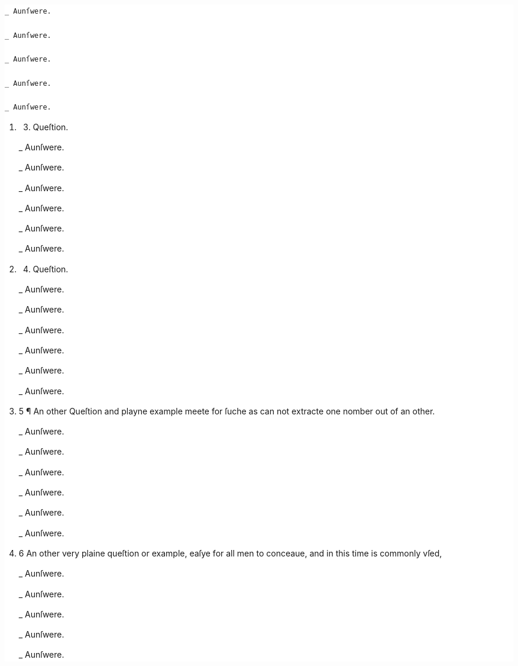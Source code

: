     _ Aunſwere.

    _ Aunſwere.

    _ Aunſwere.

    _ Aunſwere.

    _ Aunſwere.

1. 3. Queſtion.

    _ Aunſwere.

    _ Aunſwere.

    _ Aunſwere.

    _ Aunſwere.

    _ Aunſwere.

    _ Aunſwere.

1. 4. Queſtion.

    _ Aunſwere.

    _ Aunſwere.

    _ Aunſwere.

    _ Aunſwere.

    _ Aunſwere.

    _ Aunſwere.

1. 5 ¶ An other Queſtion and playne example meete for ſuche as can not extracte one nomber out of an other.

    _ Aunſwere.

    _ Aunſwere.

    _ Aunſwere.

    _ Aunſwere.

    _ Aunſwere.

    _ Aunſwere.

1. 6 An other very plaine queſtion or example, eaſye for all men to conceaue, and in this time is commonly vſed,

    _ Aunſwere.

    _ Aunſwere.

    _ Aunſwere.

    _ Aunſwere.

    _ Aunſwere.
